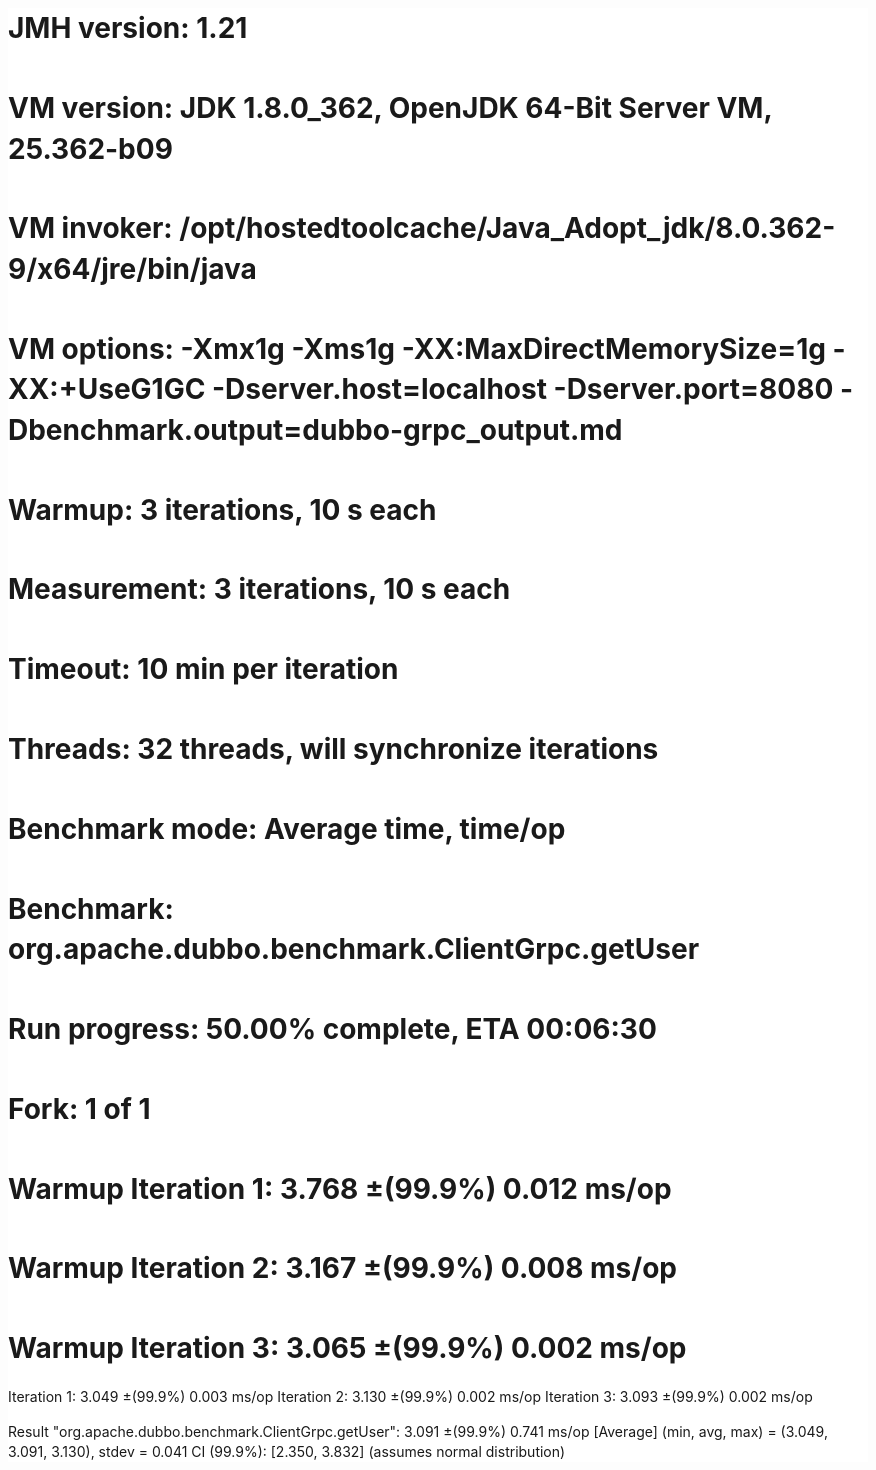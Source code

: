 
# JMH version: 1.21
# VM version: JDK 1.8.0_362, OpenJDK 64-Bit Server VM, 25.362-b09
# VM invoker: /opt/hostedtoolcache/Java_Adopt_jdk/8.0.362-9/x64/jre/bin/java
# VM options: -Xmx1g -Xms1g -XX:MaxDirectMemorySize=1g -XX:+UseG1GC -Dserver.host=localhost -Dserver.port=8080 -Dbenchmark.output=dubbo-grpc_output.md
# Warmup: 3 iterations, 10 s each
# Measurement: 3 iterations, 10 s each
# Timeout: 10 min per iteration
# Threads: 32 threads, will synchronize iterations
# Benchmark mode: Average time, time/op
# Benchmark: org.apache.dubbo.benchmark.ClientGrpc.getUser

# Run progress: 50.00% complete, ETA 00:06:30
# Fork: 1 of 1
# Warmup Iteration   1: 3.768 ±(99.9%) 0.012 ms/op
# Warmup Iteration   2: 3.167 ±(99.9%) 0.008 ms/op
# Warmup Iteration   3: 3.065 ±(99.9%) 0.002 ms/op
Iteration   1: 3.049 ±(99.9%) 0.003 ms/op
Iteration   2: 3.130 ±(99.9%) 0.002 ms/op
Iteration   3: 3.093 ±(99.9%) 0.002 ms/op


Result "org.apache.dubbo.benchmark.ClientGrpc.getUser":
  3.091 ±(99.9%) 0.741 ms/op [Average]
  (min, avg, max) = (3.049, 3.091, 3.130), stdev = 0.041
  CI (99.9%): [2.350, 3.832] (assumes normal distribution)
